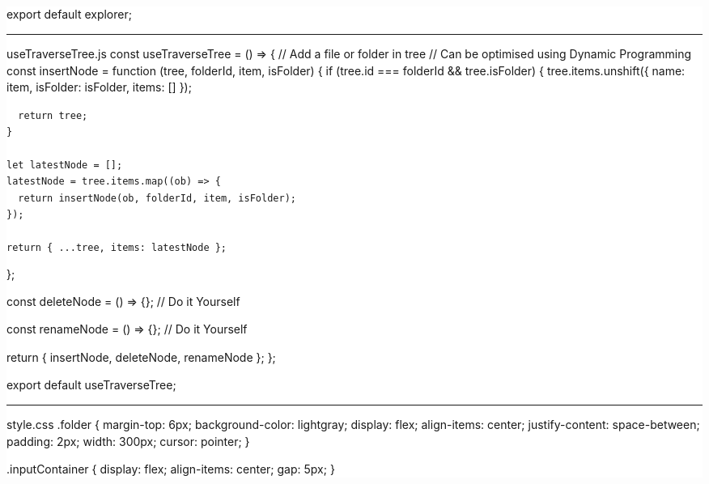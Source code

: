 export default explorer;


-----------
useTraverseTree.js
const useTraverseTree = () => {
  // Add a file or folder in tree
  // Can be optimised using Dynamic Programming
  const insertNode = function (tree, folderId, item, isFolder) {
    if (tree.id === folderId && tree.isFolder) {
      tree.items.unshift({
        name: item,
        isFolder: isFolder,
        items: []
      });

      return tree;
    }

    let latestNode = [];
    latestNode = tree.items.map((ob) => {
      return insertNode(ob, folderId, item, isFolder);
    });

    return { ...tree, items: latestNode };
  };

  const deleteNode = () => {}; // Do it Yourself

  const renameNode = () => {}; // Do it Yourself

  return { insertNode, deleteNode, renameNode };
};

export default useTraverseTree;


----------
style.css
.folder {
  margin-top: 6px;
  background-color: lightgray;
  display: flex;
  align-items: center;
  justify-content: space-between;
  padding: 2px;
  width: 300px;
  cursor: pointer;
}

.inputContainer {
  display: flex;
  align-items: center;
  gap: 5px;
}
